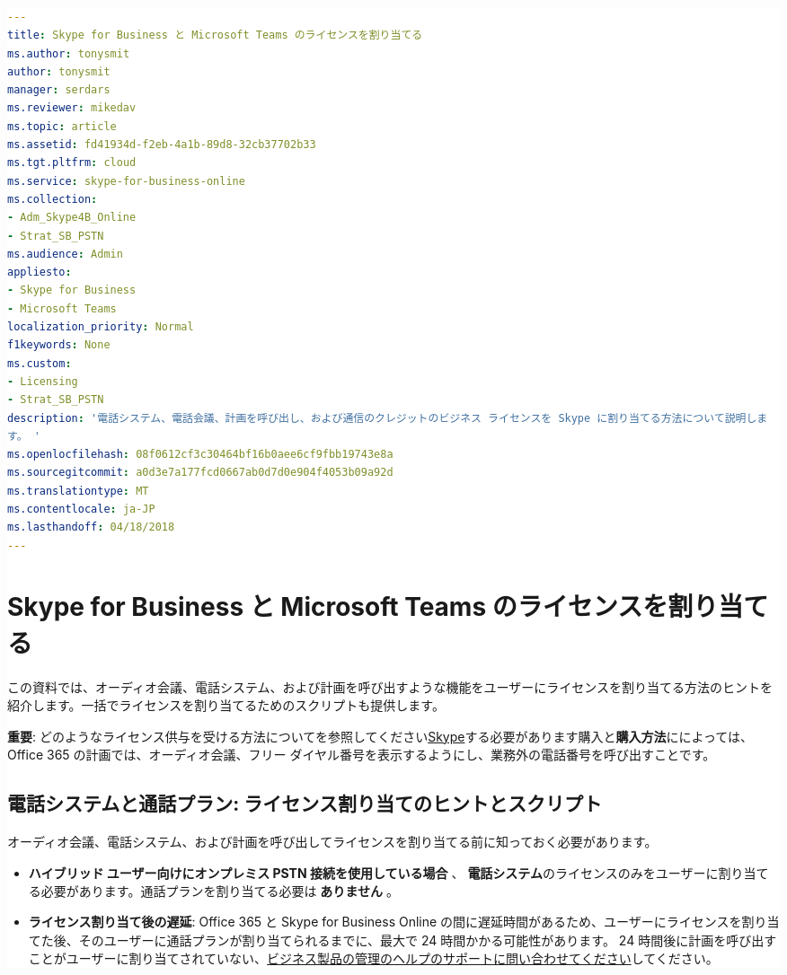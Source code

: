 ```yaml
---
title: Skype for Business と Microsoft Teams のライセンスを割り当てる
ms.author: tonysmit
author: tonysmit
manager: serdars
ms.reviewer: mikedav
ms.topic: article
ms.assetid: fd41934d-f2eb-4a1b-89d8-32cb37702b33
ms.tgt.pltfrm: cloud
ms.service: skype-for-business-online
ms.collection:
- Adm_Skype4B_Online
- Strat_SB_PSTN
ms.audience: Admin
appliesto:
- Skype for Business
- Microsoft Teams
localization_priority: Normal
f1keywords: None
ms.custom:
- Licensing
- Strat_SB_PSTN
description: '電話システム、電話会議、計画を呼び出し、および通信のクレジットのビジネス ライセンスを Skype に割り当てる方法について説明します。 '
ms.openlocfilehash: 08f0612cf3c30464bf16b0aee6cf9fbb19743e8a
ms.sourcegitcommit: a0d3e7a177fcd0667ab0d7d0e904f4053b09a92d
ms.translationtype: MT
ms.contentlocale: ja-JP
ms.lasthandoff: 04/18/2018
---
```

# <a name="assign-skype-for-business-and-microsoft-teams-licenses"></a>Skype for Business と Microsoft Teams のライセンスを割り当てる

この資料では、オーディオ会議、電話システム、および計画を呼び出すような機能をユーザーにライセンスを割り当てる方法のヒントを紹介します。一括でライセンスを割り当てるためのスクリプトも提供します。
  
 **重要**: どのようなライセンス供与を受ける方法についてを参照してください[Skype](skype-for-business-and-microsoft-teams-add-on-licensing.md)する必要があります購入と**購入方法**にによっては、Office 365 の計画では、オーディオ会議、フリー ダイヤル番号を表示するようにし、業務外の電話番号を呼び出すことです。
  
## <a name="phone-system-and-calling-plans-tips-and-scripts-for-assigning-licenses"></a>電話システムと通話プラン: ライセンス割り当てのヒントとスクリプト

オーディオ会議、電話システム、および計画を呼び出してライセンスを割り当てる前に知っておく必要があります。

- **ハイブリッド ユーザー向けにオンプレミス PSTN 接続を使用している場合** 、 **電話システム**のライセンスのみをユーザーに割り当てる必要があります。通話プランを割り当てる必要は **ありません** 。
    
- **ライセンス割り当て後の遅延**: Office 365 と Skype for Business Online の間に遅延時間があるため、ユーザーにライセンスを割り当てた後、そのユーザーに通話プランが割り当てられるまでに、最大で 24 時間かかる可能性があります。 24 時間後に計画を呼び出すことがユーザーに割り当てされていない、[ビジネス製品の管理のヘルプのサポートに問い合わせてください](http://support.office.com/article/32a17ca7-6fa0-4870-8a8d-e25ba4ccfd4b)してください。
    